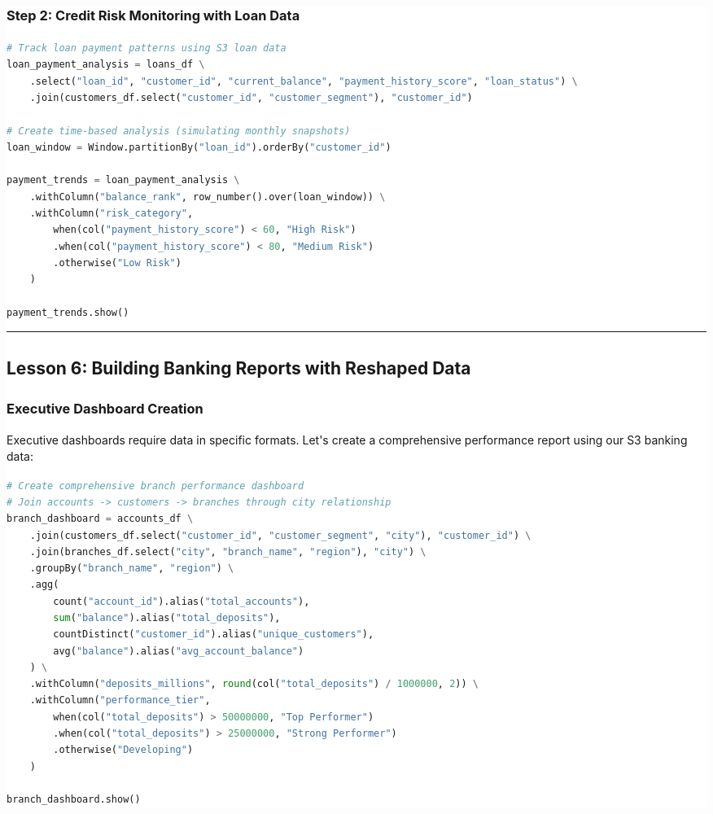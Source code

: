 ### Step 2: Credit Risk Monitoring with Loan Data

```python
# Track loan payment patterns using S3 loan data
loan_payment_analysis = loans_df \
    .select("loan_id", "customer_id", "current_balance", "payment_history_score", "loan_status") \
    .join(customers_df.select("customer_id", "customer_segment"), "customer_id")

# Create time-based analysis (simulating monthly snapshots)
loan_window = Window.partitionBy("loan_id").orderBy("customer_id")

payment_trends = loan_payment_analysis \
    .withColumn("balance_rank", row_number().over(loan_window)) \
    .withColumn("risk_category",
        when(col("payment_history_score") < 60, "High Risk")
        .when(col("payment_history_score") < 80, "Medium Risk")
        .otherwise("Low Risk")
    )

payment_trends.show()
```

------

## Lesson 6: Building Banking Reports with Reshaped Data 

### Executive Dashboard Creation

Executive dashboards require data in specific formats. Let's create a comprehensive performance report using our S3 banking data:

```python
# Create comprehensive branch performance dashboard
# Join accounts -> customers -> branches through city relationship
branch_dashboard = accounts_df \
    .join(customers_df.select("customer_id", "customer_segment", "city"), "customer_id") \
    .join(branches_df.select("city", "branch_name", "region"), "city") \
    .groupBy("branch_name", "region") \
    .agg(
        count("account_id").alias("total_accounts"),
        sum("balance").alias("total_deposits"),
        countDistinct("customer_id").alias("unique_customers"),
        avg("balance").alias("avg_account_balance")
    ) \
    .withColumn("deposits_millions", round(col("total_deposits") / 1000000, 2)) \
    .withColumn("performance_tier",
        when(col("total_deposits") > 50000000, "Top Performer")
        .when(col("total_deposits") > 25000000, "Strong Performer")
        .otherwise("Developing")
    )

branch_dashboard.show()
```
